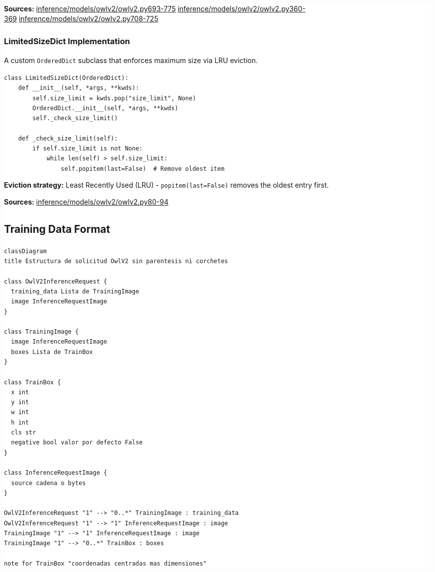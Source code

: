 **Sources:** [inference/models/owlv2/owlv2.py693-775](https://github.com/roboflow/inference/blob/55f57676/inference/models/owlv2/owlv2.py#L693-L775) [inference/models/owlv2/owlv2.py360-369](https://github.com/roboflow/inference/blob/55f57676/inference/models/owlv2/owlv2.py#L360-L369) [inference/models/owlv2/owlv2.py708-725](https://github.com/roboflow/inference/blob/55f57676/inference/models/owlv2/owlv2.py#L708-L725)

### LimitedSizeDict Implementation

A custom `OrderedDict` subclass that enforces maximum size via LRU eviction.

```
class LimitedSizeDict(OrderedDict):
    def __init__(self, *args, **kwds):
        self.size_limit = kwds.pop("size_limit", None)
        OrderedDict.__init__(self, *args, **kwds)
        self._check_size_limit()
    
    def _check_size_limit(self):
        if self.size_limit is not None:
            while len(self) > self.size_limit:
                self.popitem(last=False)  # Remove oldest item
```

**Eviction strategy:** Least Recently Used (LRU) - `popitem(last=False)` removes the oldest entry first.

**Sources:** [inference/models/owlv2/owlv2.py80-94](https://github.com/roboflow/inference/blob/55f57676/inference/models/owlv2/owlv2.py#L80-L94)

## Training Data Format

```mermaid
classDiagram
title Estructura de solicitud OwlV2 sin parentesis ni corchetes

class OwlV2InferenceRequest {
  training_data Lista de TrainingImage
  image InferenceRequestImage
}

class TrainingImage {
  image InferenceRequestImage
  boxes Lista de TrainBox
}

class TrainBox {
  x int
  y int
  w int
  h int
  cls str
  negative bool valor por defecto False
}

class InferenceRequestImage {
  source cadena o bytes
}

OwlV2InferenceRequest "1" --> "0..*" TrainingImage : training_data
OwlV2InferenceRequest "1" --> "1" InferenceRequestImage : image
TrainingImage "1" --> "1" InferenceRequestImage : image
TrainingImage "1" --> "0..*" TrainBox : boxes

note for TrainBox "coordenadas centradas mas dimensiones"
```
